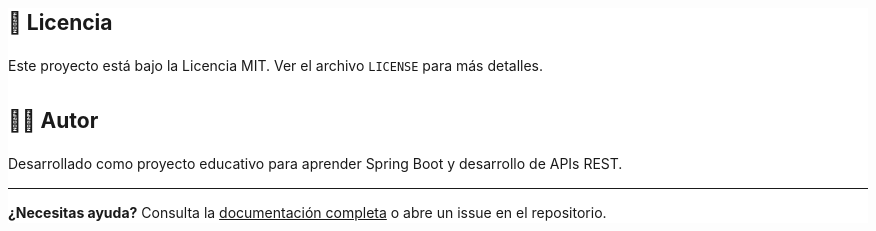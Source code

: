 ## 📄 Licencia

Este proyecto está bajo la Licencia MIT. Ver el archivo `LICENSE` para más detalles.

## 👨‍💻 Autor

Desarrollado como proyecto educativo para aprender Spring Boot y desarrollo de APIs REST.

---

**¿Necesitas ayuda?** Consulta la [documentación completa](doc/README.md) o abre un issue en el repositorio.

